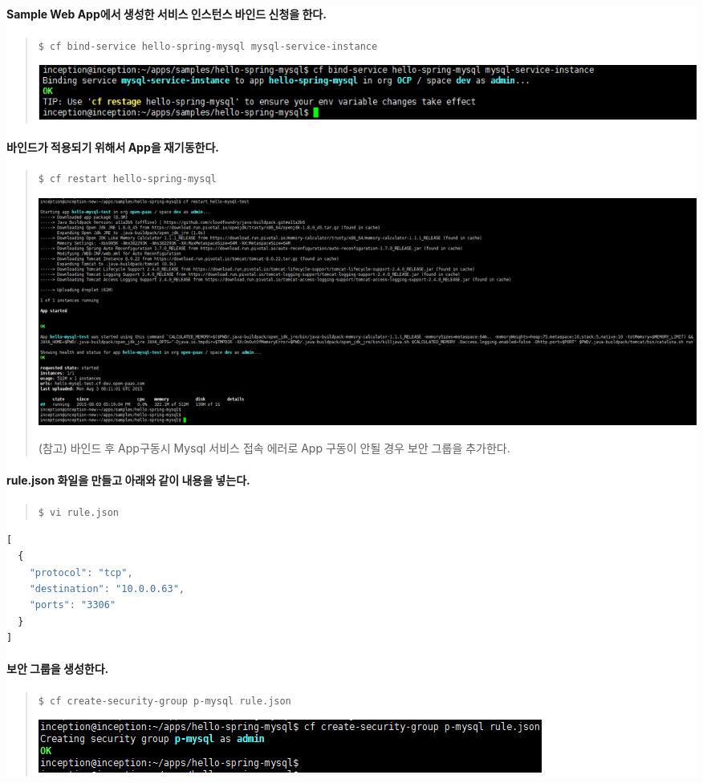 #### Sample Web App에서 생성한 서비스 인스턴스 바인드 신청을 한다.

> `$ cf bind-service hello-spring-mysql mysql-service-instance`
>
> ![](../../../.gitbook/assets/mysql_aws_28.png)

#### 바인드가 적용되기 위해서 App을 재기동한다.

> `$ cf restart hello-spring-mysql`
>
> ![](../../../.gitbook/assets/mysql_aws_29.png)
>
> \(참고\) 바인드 후 App구동시 Mysql 서비스 접속 에러로 App 구동이 안될 경우 보안 그룹을 추가한다.

#### rule.json 화일을 만들고 아래와 같이 내용을 넣는다.

> `$ vi rule.json`

```javascript
[
  {
    "protocol": "tcp",
    "destination": "10.0.0.63",
    "ports": "3306"
  }
]
```

#### 보안 그룹을 생성한다.

> `$ cf create-security-group p-mysql rule.json`
>
> ![](../../../.gitbook/assets/mysql_aws_30.png)
